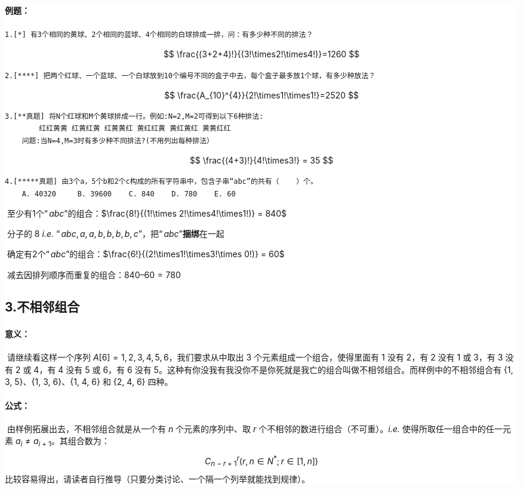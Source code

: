 #### 	例题：

```
1.[*] 有3个相同的黄球、2个相同的蓝球、4个相同的白球排成一排，问：有多少种不同的排法？
```

$$
\frac{(3+2+4)!}{(3!\times2!\times4!)}=1260
$$

```
2.[****] 把两个红球、一个蓝球、一个白球放到10个编号不同的盒子中去，每个盒子最多放1个球，有多少种放法？
```

$$
\frac{A_{10}^{4}}{2!\times1!\times1!}=2520
$$

```
3.[**真题] 将N个红球和M个黄球排成一行。例如:N=2,M=2可得到以下6种排法:
		红红黄黄 红黄红黄 红黄黄红 黄红红黄 黄红黄红 黄黄红红
	问题:当N=4,M=3时有多少种不同排法?(不用列出每种排法）
```

$$
\frac{(4+3)!}{4!\times3!} = 35
$$

```
4.[*****真题] 由3个a，5个b和2个c构成的所有字符串中，包含子串“abc”的共有（    ）个。   
	A. 40320   	 B. 39600    C. 840    D. 780    E. 60
```

​	至少有1个$“abc”$的组合：$\frac{8!}{(1!\times 2!\times4!\times1!)} = 840$

​		分子的 8 *i.e.* $“abc, a, a, b, b, b, b, c”$，把$“abc”$**捆绑**在一起

​	确定有2个$“abc”$的组合：$\frac{6!}{(2!\times1!\times3!\times 0!)} = 60$

​	减去因排列顺序而重复的组合：$840 – 60 = 780$



## 3.不相邻组合

#### 意义：

​	请继续看这样一个序列 $A[6] = {1, 2, 3, 4, 5, 6}$，我们要求从中取出 3 个元素组成一个组合，使得里面有 1 没有 2，有 2 没有 1 或 3，有 3 没有 2 或 4，有 4 没有 5 或 6，有 6 没有 5。这种有你没我有我没你不是你死就是我亡的组合叫做不相邻组合。而样例中的不相邻组合有 {1, 3, 5}、{1, 3, 6}、{1, 4, 6} 和 {2, 4, 6} 四种。

#### 公式：

​	由样例拓展出去，不相邻组合就是从一个有 $n$ 个元素的序列中、取 $r$ 个不相邻的数进行组合（不可重）。*i.e.* 使得所取任一组合中的任一元素 $a_i \not= a_{i+1}$。其组合数为：
$$
C_{n-r+1}^{r}(r,n\in N^*;r\in [1,n])
$$
​	比较容易得出，请读者自行推导（只要分类讨论、一个隔一个列举就能找到规律）。
